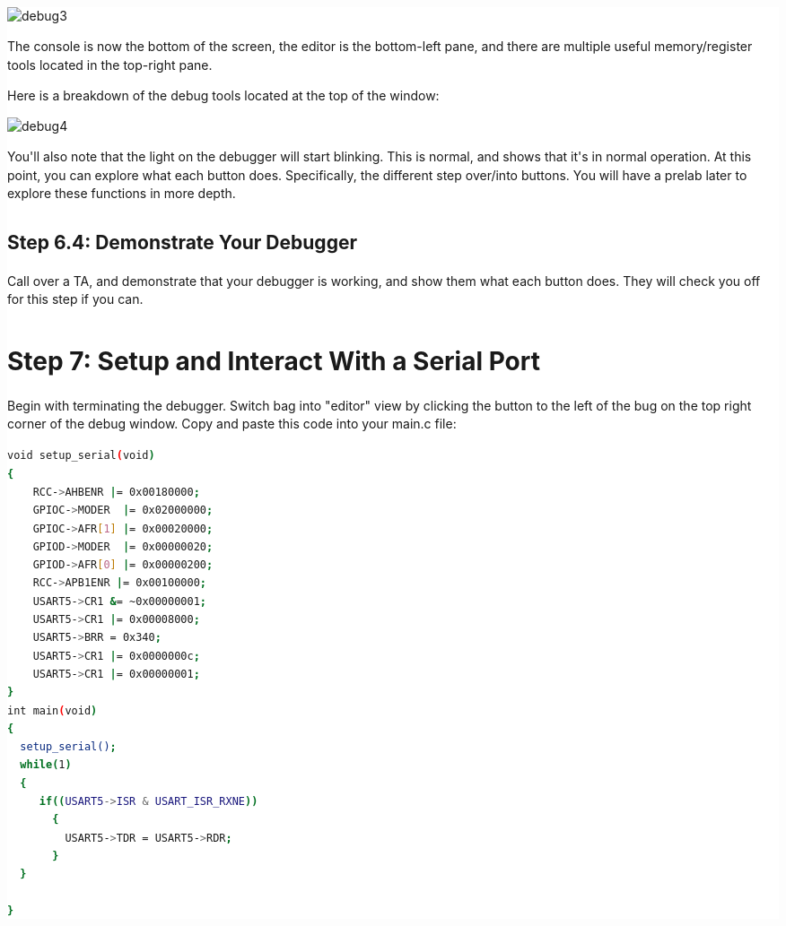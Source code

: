 ![debug3](./img/img17)

The console is now the bottom of the screen, the editor is the bottom-left pane, and there are multiple useful memory/register tools located in the top-right pane.

Here is a breakdown of the debug tools located at the top of the window:

![debug4](./img/img18)

You'll also note that the light on the debugger will start blinking. This is normal, and shows that it's in normal operation. At this point, you can explore what each button does. Specifically, the different step over/into buttons. You will have a prelab later to explore these functions in more depth.

## Step 6.4: Demonstrate Your Debugger
Call over a TA, and demonstrate that your debugger is working, and show them what each button does. They will check you off for this step if you can.

# Step 7: Setup and Interact With a Serial Port
Begin with terminating the debugger. Switch bag into "editor" view by clicking the button to the left of the bug on the top right corner of the debug window. Copy and paste this code into your main.c file:

```bash
void setup_serial(void)
{
    RCC->AHBENR |= 0x00180000;
    GPIOC->MODER  |= 0x02000000;
    GPIOC->AFR[1] |= 0x00020000;
    GPIOD->MODER  |= 0x00000020;
    GPIOD->AFR[0] |= 0x00000200;
    RCC->APB1ENR |= 0x00100000;
    USART5->CR1 &= ~0x00000001;
    USART5->CR1 |= 0x00008000;
    USART5->BRR = 0x340;
    USART5->CR1 |= 0x0000000c;
    USART5->CR1 |= 0x00000001;
}
int main(void)
{
  setup_serial();
  while(1)
  {
     if((USART5->ISR & USART_ISR_RXNE))
       {
         USART5->TDR = USART5->RDR;
       }
  }

}
```
